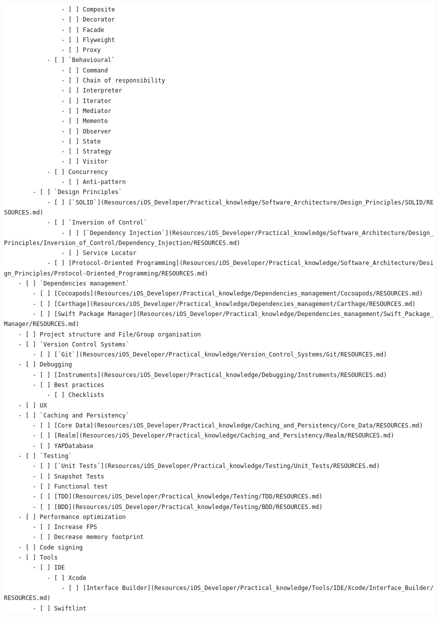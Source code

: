                     - [ ] Composite
                    - [ ] Decorator
                    - [ ] Facade
                    - [ ] Flyweight
                    - [ ] Proxy
                - [ ] `Behavioural`
                    - [ ] Command
                    - [ ] Chain of responsibility
                    - [ ] Interpreter
                    - [ ] Iterator
                    - [ ] Mediator
                    - [ ] Memento
                    - [ ] Observer
                    - [ ] State
                    - [ ] Strategy
                    - [ ] Visitor
                - [ ] Concurrency
                    - [ ] Anti-pattern
            - [ ] `Design Principles`
                - [ ] [`SOLID`](Resources/iOS_Developer/Practical_knowledge/Software_Architecture/Design_Principles/SOLID/RESOURCES.md)
                - [ ] `Inversion of Control`
                    - [ ] [`Dependency Injection`](Resources/iOS_Developer/Practical_knowledge/Software_Architecture/Design_Principles/Inversion_of_Control/Dependency_Injection/RESOURCES.md)
                    - [ ] Service Locator
                - [ ] [Protocol-Oriented Programming](Resources/iOS_Developer/Practical_knowledge/Software_Architecture/Design_Principles/Protocol-Oriented_Programming/RESOURCES.md)
        - [ ] `Dependencies management`
            - [ ] [Cocoapods](Resources/iOS_Developer/Practical_knowledge/Dependencies_management/Cocoapods/RESOURCES.md)
            - [ ] [Carthage](Resources/iOS_Developer/Practical_knowledge/Dependencies_management/Carthage/RESOURCES.md)
            - [ ] [Swift Package Manager](Resources/iOS_Developer/Practical_knowledge/Dependencies_management/Swift_Package_Manager/RESOURCES.md)
        - [ ] Project structure and File/Group organisation
        - [ ] `Version Control Systems`
            - [ ] [`Git`](Resources/iOS_Developer/Practical_knowledge/Version_Control_Systems/Git/RESOURCES.md)
        - [ ] Debugging
            - [ ] [Instruments](Resources/iOS_Developer/Practical_knowledge/Debugging/Instruments/RESOURCES.md)
            - [ ] Best practices
                - [ ] Checklists
        - [ ] UX
        - [ ] `Caching and Persistency`
            - [ ] [Core Data](Resources/iOS_Developer/Practical_knowledge/Caching_and_Persistency/Core_Data/RESOURCES.md)
            - [ ] [Realm](Resources/iOS_Developer/Practical_knowledge/Caching_and_Persistency/Realm/RESOURCES.md)
            - [ ] YAPDatabase
        - [ ] `Testing`
            - [ ] [`Unit Tests`](Resources/iOS_Developer/Practical_knowledge/Testing/Unit_Tests/RESOURCES.md)
            - [ ] Snapshot Tests
            - [ ] Functional test
            - [ ] [TDD](Resources/iOS_Developer/Practical_knowledge/Testing/TDD/RESOURCES.md)
            - [ ] [BDD](Resources/iOS_Developer/Practical_knowledge/Testing/BDD/RESOURCES.md)
        - [ ] Performance optimization
            - [ ] Increase FPS
            - [ ] Decrease memory footprint
        - [ ] Code signing
        - [ ] Tools
            - [ ] IDE
                - [ ] Xcode
                    - [ ] [Interface Builder](Resources/iOS_Developer/Practical_knowledge/Tools/IDE/Xcode/Interface_Builder/RESOURCES.md)
            - [ ] Swiftlint